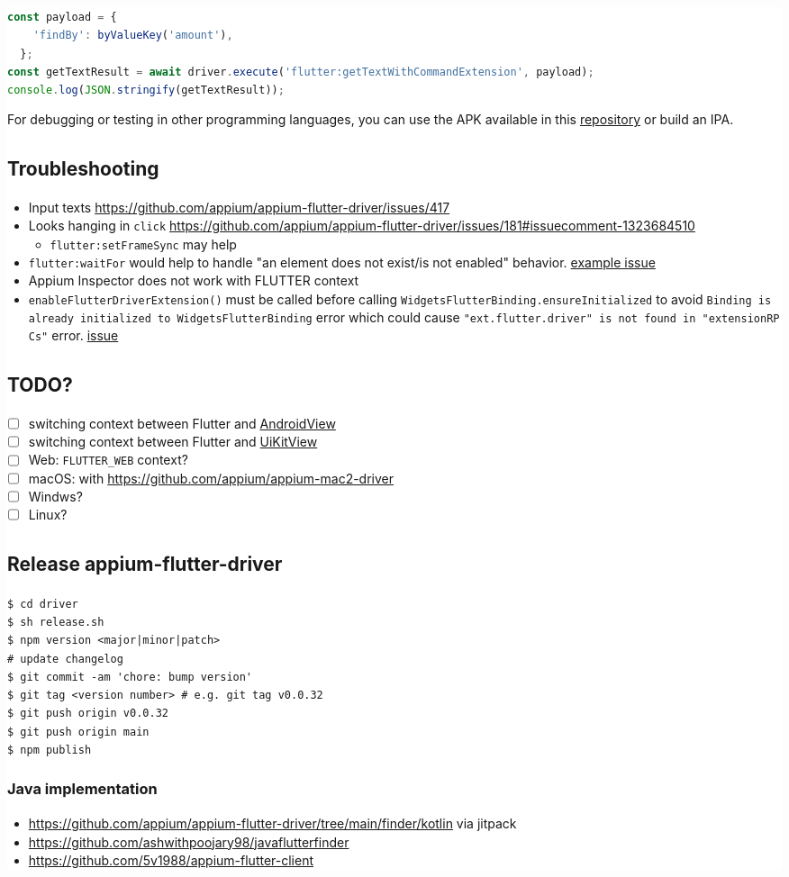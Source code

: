 ```typescript
const payload = {
    'findBy': byValueKey('amount'),
  };
const getTextResult = await driver.execute('flutter:getTextWithCommandExtension', payload);
console.log(JSON.stringify(getTextResult));

```

For debugging or testing in other programming languages, you can use the APK available in this [repository](https://github.com/Alpaca00/command-driven-list) or build an IPA.


## Troubleshooting

- Input texts https://github.com/appium/appium-flutter-driver/issues/417
- Looks hanging in `click` https://github.com/appium/appium-flutter-driver/issues/181#issuecomment-1323684510
    - `flutter:setFrameSync` may help
- `flutter:waitFor` would help to handle "an element does not exist/is not enabled" behavior. [example issue](https://github.com/appium/appium-flutter-driver/issues/693)
- Appium Inspector does not work with FLUTTER context
- `enableFlutterDriverExtension()` must be called before calling `WidgetsFlutterBinding.ensureInitialized` to avoid `Binding is already initialized to WidgetsFlutterBinding` error which could cause `"ext.flutter.driver" is not found in "extensionRPCs"` error. [issue](https://github.com/appium/appium-flutter-driver/issues/756)

## TODO?

- [ ] switching context between Flutter and [AndroidView](https://api.flutter.dev/flutter/widgets/AndroidView-class.html)
- [ ] switching context between Flutter and [UiKitView](https://api.flutter.dev/flutter/widgets/UiKitView-class.html)
- [ ] Web: `FLUTTER_WEB` context?
- [ ] macOS: with https://github.com/appium/appium-mac2-driver
- [ ] Windws?
- [ ] Linux?

## Release appium-flutter-driver

```
$ cd driver
$ sh release.sh
$ npm version <major|minor|patch>
# update changelog
$ git commit -am 'chore: bump version'
$ git tag <version number> # e.g. git tag v0.0.32
$ git push origin v0.0.32
$ git push origin main
$ npm publish
```

### Java implementation

- https://github.com/appium/appium-flutter-driver/tree/main/finder/kotlin via jitpack
- https://github.com/ashwithpoojary98/javaflutterfinder
- https://github.com/5v1988/appium-flutter-client


